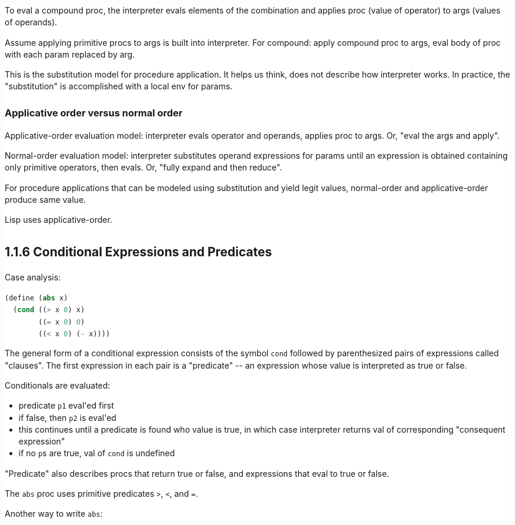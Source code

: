 To eval a compound proc, the interpreter evals elements of the combination and
applies proc (value of operator) to args (values of operands).

Assume applying primitive procs to args is built into interpreter. For compound:
apply compound proc to args, eval body of proc with each param replaced by arg.

This is the substitution model for procedure application. It helps us think,
does not describe how interpreter works. In practice, the "substitution" is
accomplished with a local env for params.

### Applicative order versus normal order

Applicative-order evaluation model:
interpreter evals operator and operands, applies proc to args.
Or, "eval the args and apply".

Normal-order evaluation model:
interpreter substitutes operand expressions for params until
an expression is obtained containing only primitive operators, then evals.
Or, "fully expand and then reduce".

For procedure applications that can be modeled using substitution and yield
legit values, normal-order and applicative-order produce same value.

Lisp uses applicative-order.

## 1.1.6 Conditional Expressions and Predicates

Case analysis:

```lisp
(define (abs x)
  (cond ((> x 0) x)
        ((= x 0) 0)
        ((< x 0) (- x))))
```

The general form of a conditional expression consists of the symbol `cond`
followed by parenthesized pairs of expressions called "clauses". The first
expression in each pair is a "predicate" -- an expression whose value is
interpreted as true or false.

Conditionals are evaluated:

* predicate `p1` eval'ed first
* if false, then `p2` is eval'ed
* this continues until a predicate is found who value is true,
  in which case interpreter returns val of corresponding "consequent expression"
* if no `p`s are true, val of `cond` is undefined

"Predicate" also describes procs that return true or false,
and expressions that eval to true or false.

The `abs` proc uses primitive predicates `>`, `<`, and `=`.

Another way to write `abs`:
